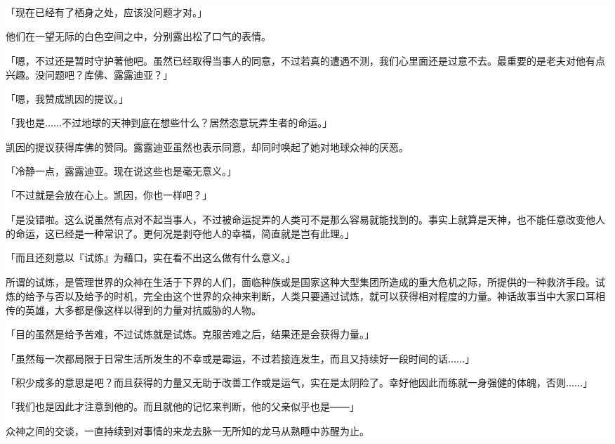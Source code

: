 「现在已经有了栖身之处，应该没问题才对。」

他们在一望无际的白色空间之中，分别露出松了口气的表情。

「嗯，不过还是暂时守护著他吧。虽然已经取得当事人的同意，不过若真的遭遇不测，我们心里面还是过意不去。最重要的是老夫对他有点兴趣。没问题吧？库佛、露露迪亚？」

「嗯，我赞成凯因的提议。」

「我也是……不过地球的天神到底在想些什么？居然恣意玩弄生者的命运。」

凯因的提议获得库佛的赞同。露露迪亚虽然也表示同意，却同时唤起了她对地球众神的厌恶。

「冷静一点，露露迪亚。现在说这些也是毫无意义。」

「不过就是会放在心上。凯因，你也一样吧？」

「是没错啦。这么说虽然有点对不起当事人，不过被命运捉弄的人类可不是那么容易就能找到的。事实上就算是天神，也不能任意改变他人的命运，这已经是一种常识了。更何况是剥夺他人的幸福，简直就是岂有此理。」

「而且还刻意以『试炼』为藉口，实在看不出这么做有什么意义。」

所谓的试炼，是管理世界的众神在生活于下界的人们，面临种族或是国家这种大型集团所造成的重大危机之际，所提供的一种救济手段。试炼的给予与否以及给予的时机，完全由这个世界的众神来判断，人类只要通过试炼，就可以获得相对程度的力量。神话故事当中大家口耳相传的英雄，大多都是像这样以得到的力量对抗威胁的人物。

「目的虽然是给予苦难，不过试炼就是试炼。克服苦难之后，结果还是会获得力量。」

「虽然每一次都局限于日常生活所发生的不幸或是霉运，不过若接连发生，而且又持续好一段时间的话……」

「积少成多的意思是吧？而且获得的力量又无助于改善工作或是运气，实在是太阴险了。幸好他因此而练就一身强健的体魄，否则……」

「我们也是因此才注意到他的。而且就他的记忆来判断，他的父亲似乎也是——」

众神之间的交谈，一直持续到对事情的来龙去脉一无所知的龙马从熟睡中苏醒为止。

